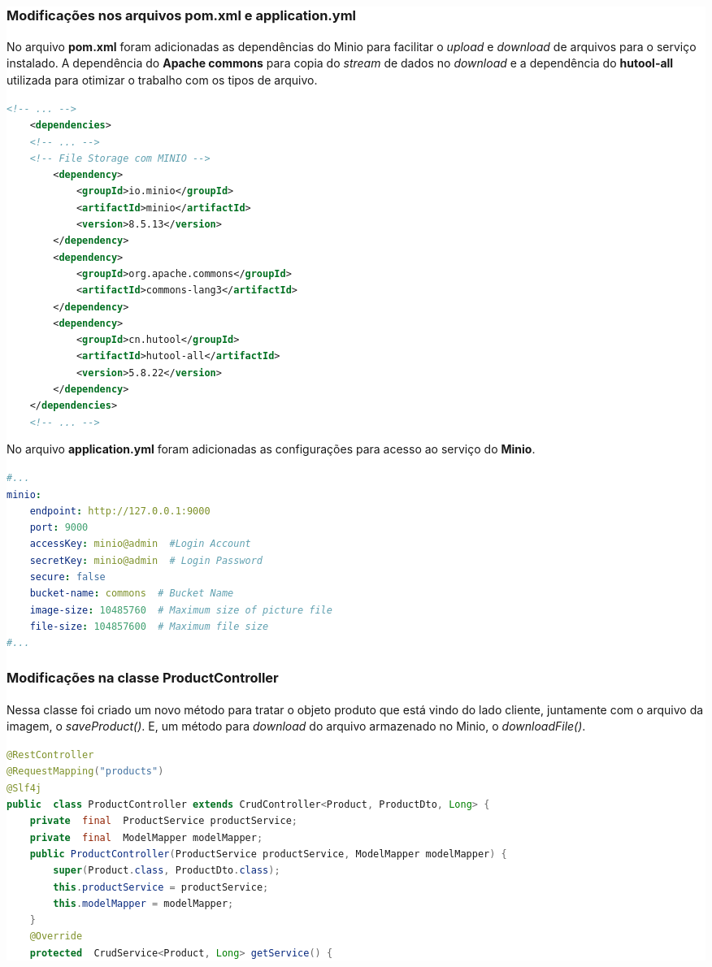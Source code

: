 ### Modificações nos arquivos pom.xml e application.yml

No arquivo **pom.xml** foram adicionadas as dependências do Minio para facilitar o *upload* e *download* de arquivos para o serviço instalado. A dependência do **Apache commons** para copia do *stream* de dados no *download* e a dependência do **hutool-all** utilizada para otimizar o trabalho com os tipos de arquivo.

```xml
<!-- ... -->
	<dependencies>
	<!-- ... -->
	<!-- File Storage com MINIO -->
		<dependency>
			<groupId>io.minio</groupId>
			<artifactId>minio</artifactId>
			<version>8.5.13</version>
		</dependency>
		<dependency>
			<groupId>org.apache.commons</groupId>
			<artifactId>commons-lang3</artifactId>
		</dependency>
		<dependency>
			<groupId>cn.hutool</groupId>
			<artifactId>hutool-all</artifactId>
			<version>5.8.22</version>
		</dependency>
	</dependencies>
	<!-- ... -->
```
No arquivo **application.yml** foram adicionadas as configurações para acesso ao serviço do **Minio**.

```yml
#...
minio:
	endpoint: http://127.0.0.1:9000
	port: 9000
	accessKey: minio@admin  #Login Account
	secretKey: minio@admin  # Login Password
	secure: false
	bucket-name: commons  # Bucket Name
	image-size: 10485760  # Maximum size of picture file
	file-size: 104857600  # Maximum file size
#...
```


### Modificações na classe ProductController
Nessa classe foi criado um novo método para tratar o objeto produto que está vindo do lado cliente, juntamente com o arquivo da imagem, o *saveProduct()*. E, um método para *download* do arquivo armazenado no Minio, o *downloadFile()*.

```java
@RestController
@RequestMapping("products")
@Slf4j
public  class ProductController extends CrudController<Product, ProductDto, Long> {
	private  final  ProductService productService;
	private  final  ModelMapper modelMapper;
	public ProductController(ProductService productService, ModelMapper modelMapper) {
		super(Product.class, ProductDto.class);
		this.productService = productService;
		this.modelMapper = modelMapper;
	}
	@Override
	protected  CrudService<Product, Long> getService() {
```